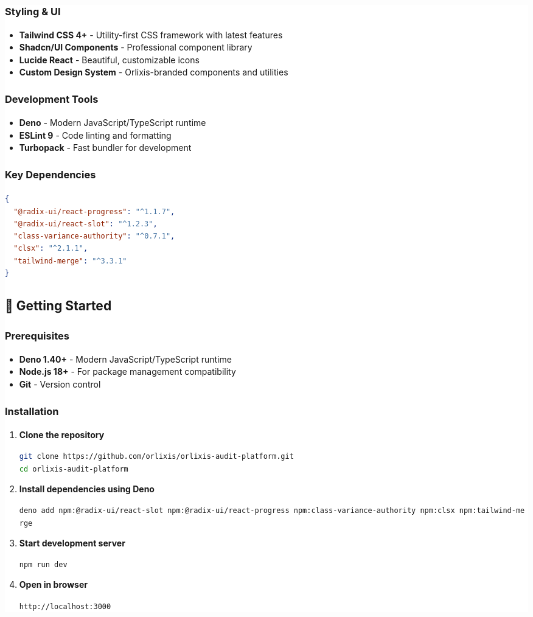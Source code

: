 ### Styling & UI
- **Tailwind CSS 4+** - Utility-first CSS framework with latest features
- **Shadcn/UI Components** - Professional component library
- **Lucide React** - Beautiful, customizable icons
- **Custom Design System** - Orlixis-branded components and utilities

### Development Tools
- **Deno** - Modern JavaScript/TypeScript runtime
- **ESLint 9** - Code linting and formatting
- **Turbopack** - Fast bundler for development

### Key Dependencies
```json
{
  "@radix-ui/react-progress": "^1.1.7",
  "@radix-ui/react-slot": "^1.2.3",
  "class-variance-authority": "^0.7.1",
  "clsx": "^2.1.1",
  "tailwind-merge": "^3.3.1"
}
```

## 🚀 Getting Started

### Prerequisites
- **Deno 1.40+** - Modern JavaScript/TypeScript runtime
- **Node.js 18+** - For package management compatibility
- **Git** - Version control

### Installation

1. **Clone the repository**
   ```bash
   git clone https://github.com/orlixis/orlixis-audit-platform.git
   cd orlixis-audit-platform
   ```

2. **Install dependencies using Deno**
   ```bash
   deno add npm:@radix-ui/react-slot npm:@radix-ui/react-progress npm:class-variance-authority npm:clsx npm:tailwind-merge
   ```

3. **Start development server**
   ```bash
   npm run dev
   ```

4. **Open in browser**
   ```
   http://localhost:3000
   ```
